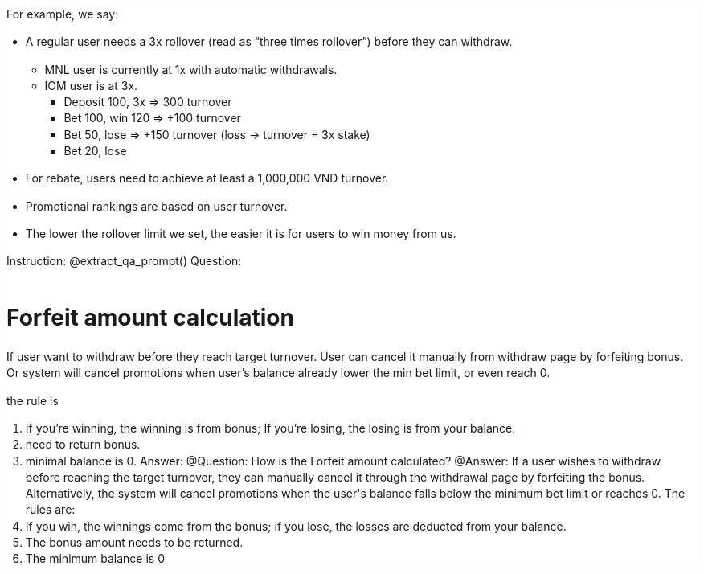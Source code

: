For example, we say:
* A regular user needs a 3x rollover (read as “three times rollover”) before they can withdraw.
  - MNL user is currently at 1x with automatic withdrawals.
  - IOM user is at 3x.
    - Deposit 100, 3x => 300 turnover
    - Bet 100, win 120 => +100 turnover
    - Bet 50, lose => +150 turnover (loss → turnover = 3x stake)
    - Bet 20, lose

* For rebate, users need to achieve at least a 1,000,000 VND turnover.
* Promotional rankings are based on user turnover.
* The lower the rollover limit we set, the easier it is for users to win money from us.






Instruction: @extract_qa_prompt()
Question:
# Forfeit amount calculation
If user want to withdraw before they reach target turnover. User can cancel it manually from withdraw page by forfeiting bonus.
Or system will cancel promotions when user’s balance already lower the min bet limit, or even reach 0.

the rule is
1. If you’re winning, the winning is from bonus; If you’re losing, the losing is from your balance.
2. need to return bonus.
3. minimal balance is 0.
Answer:
@Question: How is the Forfeit amount calculated?
@Answer: If a user wishes to withdraw before reaching the target turnover, they can manually cancel it through the withdrawal page by forfeiting the bonus. Alternatively, the system will cancel promotions when the user's balance falls below the minimum bet limit or reaches 0.
The rules are:
1. If you win, the winnings come from the bonus; if you lose, the losses are deducted from your balance.
2. The bonus amount needs to be returned.
3. The minimum balance is 0





